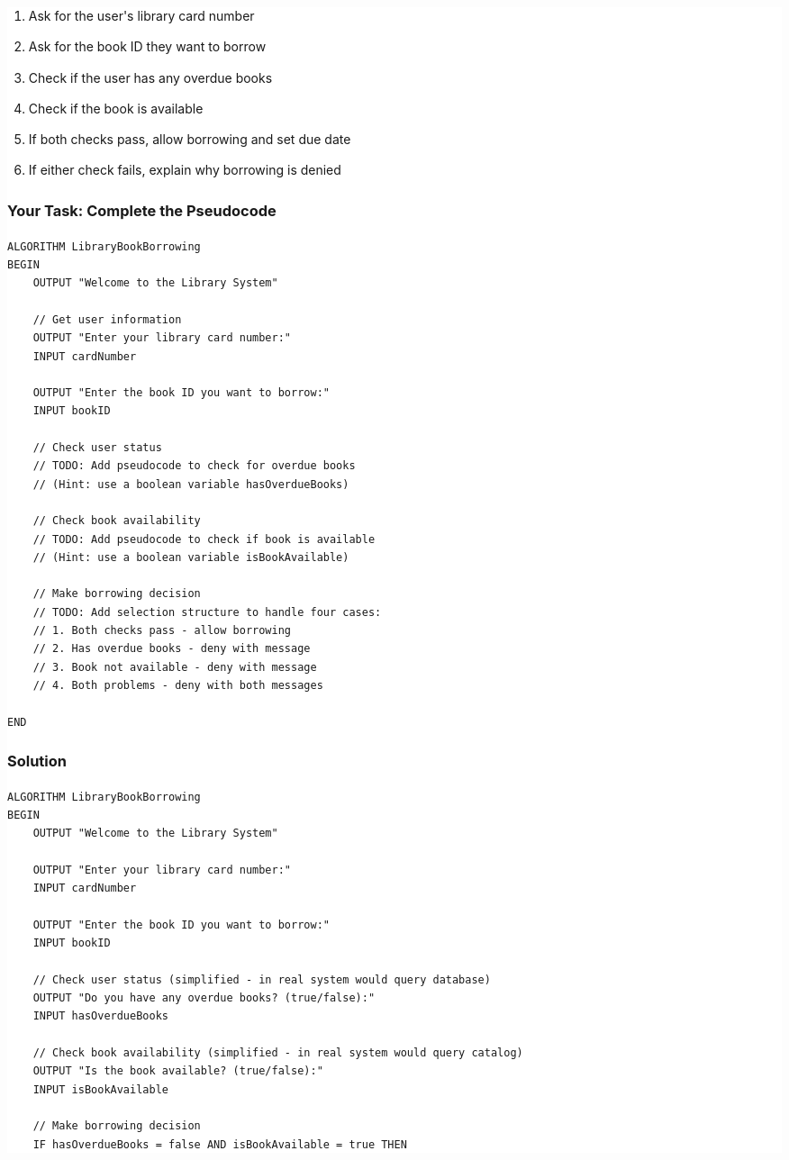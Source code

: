 1. Ask for the user's library card number

2. Ask for the book ID they want to borrow

3. Check if the user has any overdue books

4. Check if the book is available

5. If both checks pass, allow borrowing and set due date

6. If either check fails, explain why borrowing is denied

### Your Task: Complete the Pseudocode

```text
ALGORITHM LibraryBookBorrowing
BEGIN
    OUTPUT "Welcome to the Library System"
    
    // Get user information
    OUTPUT "Enter your library card number:"
    INPUT cardNumber
    
    OUTPUT "Enter the book ID you want to borrow:"
    INPUT bookID
    
    // Check user status
    // TODO: Add pseudocode to check for overdue books
    // (Hint: use a boolean variable hasOverdueBooks)
    
    // Check book availability
    // TODO: Add pseudocode to check if book is available
    // (Hint: use a boolean variable isBookAvailable)
    
    // Make borrowing decision
    // TODO: Add selection structure to handle four cases:
    // 1. Both checks pass - allow borrowing
    // 2. Has overdue books - deny with message
    // 3. Book not available - deny with message
    // 4. Both problems - deny with both messages
    
END
```

### Solution

```text
ALGORITHM LibraryBookBorrowing
BEGIN
    OUTPUT "Welcome to the Library System"
    
    OUTPUT "Enter your library card number:"
    INPUT cardNumber
    
    OUTPUT "Enter the book ID you want to borrow:"
    INPUT bookID
    
    // Check user status (simplified - in real system would query database)
    OUTPUT "Do you have any overdue books? (true/false):"
    INPUT hasOverdueBooks
    
    // Check book availability (simplified - in real system would query catalog)
    OUTPUT "Is the book available? (true/false):"
    INPUT isBookAvailable
    
    // Make borrowing decision
    IF hasOverdueBooks = false AND isBookAvailable = true THEN
```